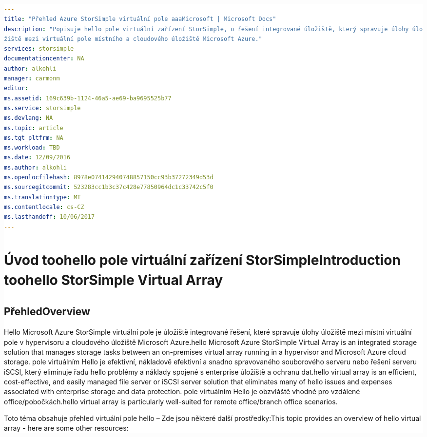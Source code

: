 ```yaml
---
title: "Přehled Azure StorSimple virtuální pole aaaMicrosoft | Microsoft Docs"
description: "Popisuje hello pole virtuální zařízení StorSimple, o řešení integrované úložiště, který spravuje úlohy úložiště mezi virtuální pole místního a cloudového úložiště Microsoft Azure."
services: storsimple
documentationcenter: NA
author: alkohli
manager: carmonm
editor: 
ms.assetid: 169c639b-1124-46a5-ae69-ba9695525b77
ms.service: storsimple
ms.devlang: NA
ms.topic: article
ms.tgt_pltfrm: NA
ms.workload: TBD
ms.date: 12/09/2016
ms.author: alkohli
ms.openlocfilehash: 8978e074142940748857150cc93b37272349d53d
ms.sourcegitcommit: 523283cc1b3c37c428e77850964dc1c33742c5f0
ms.translationtype: MT
ms.contentlocale: cs-CZ
ms.lasthandoff: 10/06/2017
---
```

# <a name="introduction-toohello-storsimple-virtual-array"></a><span data-ttu-id="cbb68-103">Úvod toohello pole virtuální zařízení StorSimple</span><span class="sxs-lookup"><span data-stu-id="cbb68-103">Introduction toohello StorSimple Virtual Array</span></span>
## <a name="overview"></a><span data-ttu-id="cbb68-104">Přehled</span><span class="sxs-lookup"><span data-stu-id="cbb68-104">Overview</span></span>
<span data-ttu-id="cbb68-105">Hello Microsoft Azure StorSimple virtuální pole je úložiště integrované řešení, které spravuje úlohy úložiště mezi místní virtuální pole v hypervisoru a cloudového úložiště Microsoft Azure.</span><span class="sxs-lookup"><span data-stu-id="cbb68-105">hello Microsoft Azure StorSimple Virtual Array is an integrated storage solution that manages storage tasks between an on-premises virtual array running in a hypervisor and Microsoft Azure cloud storage.</span></span> <span data-ttu-id="cbb68-106">pole virtuálním Hello je efektivní, nákladově efektivní a snadno spravovaného souborového serveru nebo řešení serveru iSCSI, který eliminuje řadu hello problémy a náklady spojené s enterprise úložiště a ochranu dat.</span><span class="sxs-lookup"><span data-stu-id="cbb68-106">hello virtual array is an efficient, cost-effective, and easily managed file server or iSCSI server solution that eliminates many of hello issues and expenses associated with enterprise storage and data protection.</span></span> <span data-ttu-id="cbb68-107">pole virtuálním Hello je obzvláště vhodné pro vzdálené office/pobočkách.</span><span class="sxs-lookup"><span data-stu-id="cbb68-107">hello virtual array is particularly well-suited for remote office/branch office scenarios.</span></span>

<span data-ttu-id="cbb68-108">Toto téma obsahuje přehled virtuální pole hello – Zde jsou některé další prostředky:</span><span class="sxs-lookup"><span data-stu-id="cbb68-108">This topic provides an overview of hello virtual array - here are some other resources:</span></span>
